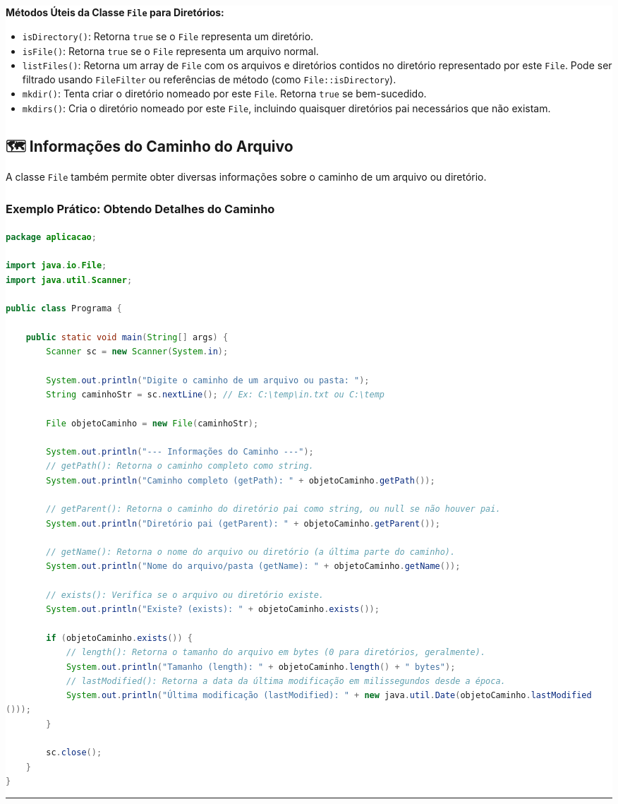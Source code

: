 **Métodos Úteis da Classe `File` para Diretórios:**
* `isDirectory()`: Retorna `true` se o `File` representa um diretório.
* `isFile()`: Retorna `true` se o `File` representa um arquivo normal.
* `listFiles()`: Retorna um array de `File` com os arquivos e diretórios contidos no diretório representado por este `File`. Pode ser filtrado usando `FileFilter` ou referências de método (como `File::isDirectory`).
* `mkdir()`: Tenta criar o diretório nomeado por este `File`. Retorna `true` se bem-sucedido.
* `mkdirs()`: Cria o diretório nomeado por este `File`, incluindo quaisquer diretórios pai necessários que não existam.

## 🗺️ Informações do Caminho do Arquivo

A classe `File` também permite obter diversas informações sobre o caminho de um arquivo ou diretório.

### Exemplo Prático: Obtendo Detalhes do Caminho

```java
package aplicacao;

import java.io.File;
import java.util.Scanner;

public class Programa {

    public static void main(String[] args) {
        Scanner sc = new Scanner(System.in);

        System.out.println("Digite o caminho de um arquivo ou pasta: ");
        String caminhoStr = sc.nextLine(); // Ex: C:\temp\in.txt ou C:\temp

        File objetoCaminho = new File(caminhoStr);

        System.out.println("--- Informações do Caminho ---");
        // getPath(): Retorna o caminho completo como string.
        System.out.println("Caminho completo (getPath): " + objetoCaminho.getPath());

        // getParent(): Retorna o caminho do diretório pai como string, ou null se não houver pai.
        System.out.println("Diretório pai (getParent): " + objetoCaminho.getParent());

        // getName(): Retorna o nome do arquivo ou diretório (a última parte do caminho).
        System.out.println("Nome do arquivo/pasta (getName): " + objetoCaminho.getName());

        // exists(): Verifica se o arquivo ou diretório existe.
        System.out.println("Existe? (exists): " + objetoCaminho.exists());

        if (objetoCaminho.exists()) {
            // length(): Retorna o tamanho do arquivo em bytes (0 para diretórios, geralmente).
            System.out.println("Tamanho (length): " + objetoCaminho.length() + " bytes");
            // lastModified(): Retorna a data da última modificação em milissegundos desde a época.
            System.out.println("Última modificação (lastModified): " + new java.util.Date(objetoCaminho.lastModified()));
        }

        sc.close();
    }
}
```

---